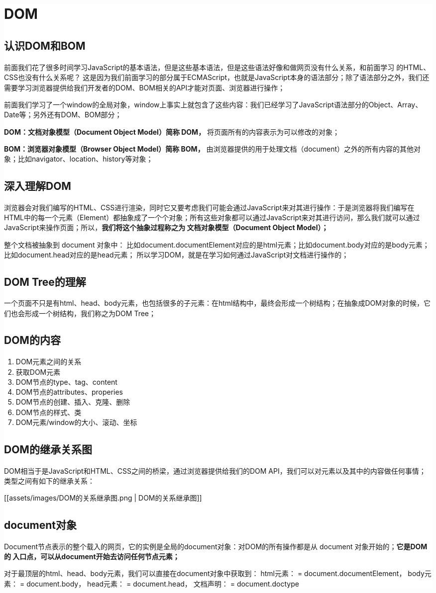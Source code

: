 # DOM

## 认识DOM和BOM
前面我们花了很多时间学习JavaScript的基本语法，但是这些基本语法，但是这些语法好像和做网页没有什么关系，和前面学习 的HTML、CSS也没有什么关系呢？
这是因为我们前面学习的部分属于ECMAScript，也就是JavaScript本身的语法部分；除了语法部分之外，我们还需要学习浏览器提供给我们开发者的DOM、BOM相关的API才能对页面、浏览器进行操作；

前面我们学习了一个window的全局对象，window上事实上就包含了这些内容：我们已经学习了JavaScript语法部分的Object、Array、Date等；另外还有DOM、BOM部分；

**DOM：文档对象模型（Document Object Model）简称 DOM，** 将页面所有的内容表示为可以修改的对象；

**BOM：浏览器对象模型（Browser Object Model）简称 BOM，** 由浏览器提供的用于处理文档（document）之外的所有内容的其他对象；比如navigator、location、history等对象；

## 深入理解DOM

浏览器会对我们编写的HTML、CSS进行渲染，同时它又要考虑我们可能会通过JavaScript来对其进行操作：于是浏览器将我们编写在HTML中的每一个元素（Element）都抽象成了一个个对象；所有这些对象都可以通过JavaScript来对其进行访问，那么我们就可以通过JavaScript来操作页面；所以，**我们将这个抽象过程称之为 文档对象模型（Document Object Model）；**

整个文档被抽象到 document 对象中：
比如document.documentElement对应的是html元素；比如document.body对应的是body元素；比如document.head对应的是head元素； 所以学习DOM，就是在学习如何通过JavaScript对文档进行操作的；

## DOM Tree的理解

一个页面不只是有html、head、body元素，也包括很多的子元素：在html结构中，最终会形成一个树结构；在抽象成DOM对象的时候，它们也会形成一个树结构，我们称之为DOM Tree；

## DOM的内容
1. DOM元素之间的关系
2. 获取DOM元素 
3. DOM节点的type、tag、content 
4. DOM节点的attributes、properies 
5. DOM节点的创建、插入、克隆、删除
6. DOM节点的样式、类 
7. DOM元素/window的大小、滚动、坐标

## DOM的继承关系图

DOM相当于是JavaScript和HTML、CSS之间的桥梁，通过浏览器提供给我们的DOM API，我们可以对元素以及其中的内容做任何事情；类型之间有如下的继承关系：

[[assets/images/DOM的关系继承图.png | DOM的关系继承图]]


## document对象

Document节点表示的整个载入的网页，它的实例是全局的document对象：对DOM的所有操作都是从 document 对象开始的；**它是DOM的 入口点，可以从document开始去访问任何节点元素；**

对于最顶层的html、head、body元素，我们可以直接在document对象中获取到：
html元素： = document.documentElement，
body元素： = document.body，
head元素： = document.head，
文档声明： = document.doctype
